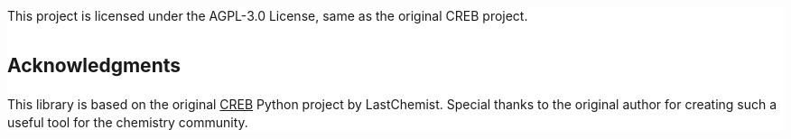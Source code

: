 This project is licensed under the AGPL-3.0 License, same as the original CREB project.

## Acknowledgments

This library is based on the original [CREB](https://github.com/LastChemist/CREB-Chemical_Reaction_Equation_Balancer) Python project by LastChemist. Special thanks to the original author for creating such a useful tool for the chemistry community.
